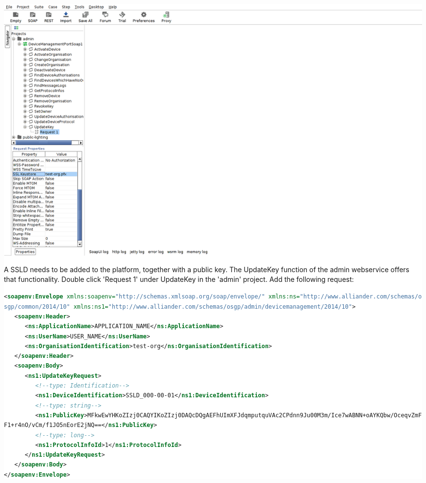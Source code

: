![alt text](./installation-script-screenshots/46.png)

A SSLD needs to be added to the platform, together with a public key. The UpdateKey function of the admin webservice offers that functionality. Double click 'Request 1' under UpdateKey in the 'admin' project. Add the following request:
```xml
<soapenv:Envelope xmlns:soapenv="http://schemas.xmlsoap.org/soap/envelope/" xmlns:ns="http://www.alliander.com/schemas/osgp/common/2014/10" xmlns:ns1="http://www.alliander.com/schemas/osgp/admin/devicemanagement/2014/10">
   <soapenv:Header>
      <ns:ApplicationName>APPLICATION_NAME</ns:ApplicationName>
      <ns:UserName>USER_NAME</ns:UserName>
      <ns:OrganisationIdentification>test-org</ns:OrganisationIdentification>
   </soapenv:Header>
   <soapenv:Body>
      <ns1:UpdateKeyRequest>
         <!--type: Identification-->
         <ns1:DeviceIdentification>SSLD_000-00-01</ns1:DeviceIdentification>
         <!--type: string-->
         <ns1:PublicKey>MFkwEwYHKoZIzj0CAQYIKoZIzj0DAQcDQgAEFhUImXFJdqmputquVAc2CPdnn9Ju00M3m/Ice7wABNN+oAYKQbw/OceqvZmFF1+r4nO/vCm/f1JO5nEorE2jNQ==</ns1:PublicKey>
         <!--type: long-->
         <ns1:ProtocolInfoId>1</ns1:ProtocolInfoId>
      </ns1:UpdateKeyRequest>
   </soapenv:Body>
</soapenv:Envelope>
```